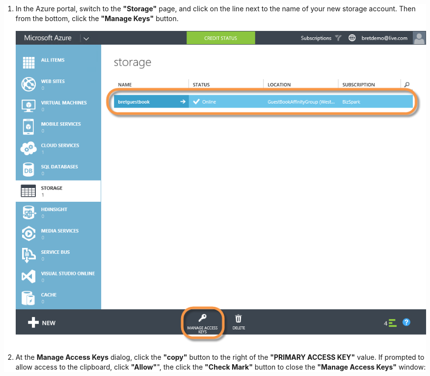 1. In the Azure portal, switch to the **"Storage"** page, and click on the line next to the name of your new storage account.  Then from the bottom, click the **"Manage Keys"** button. 

	![3100ManageKeys](images/3100managekeys.png?raw=true "Manage Keys Button")

1. At the **Manage Access Keys** dialog, click the **"copy"** button to the right of the **"PRIMARY ACCESS KEY"** value. If prompted to allow access to the clipboard, click **"Allow"**", the click the **"Check Mark"** button to close the **"Manage Access Keys"** window:
